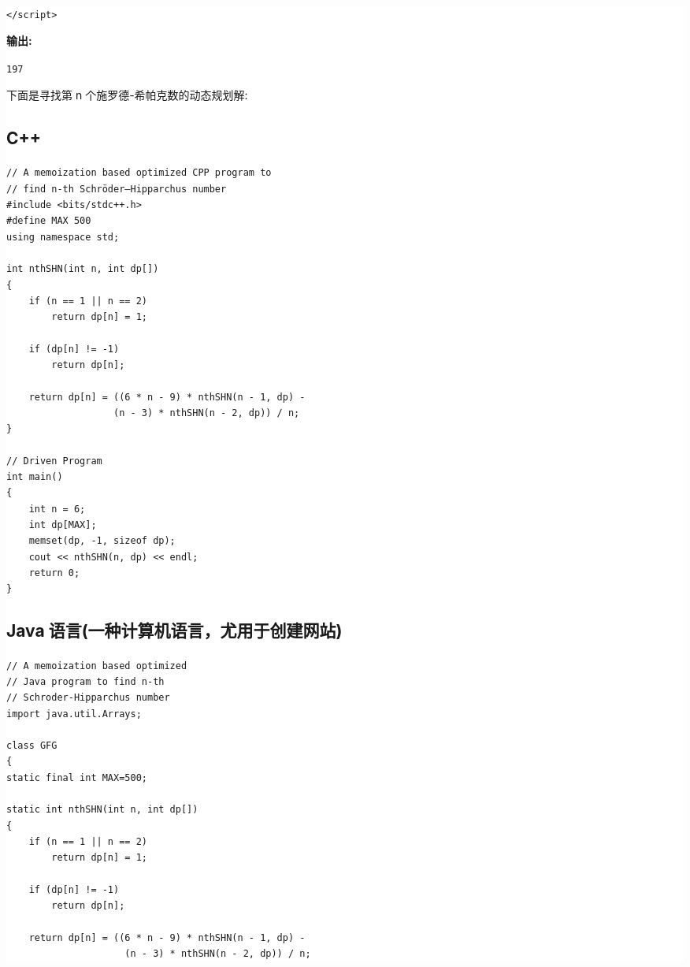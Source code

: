 ```
</script>
```

**输出:**

```
197
```

下面是寻找第 n 个施罗德-希帕克数的动态规划解:

## C++

```
// A memoization based optimized CPP program to
// find n-th Schröder–Hipparchus number
#include <bits/stdc++.h>
#define MAX 500
using namespace std;

int nthSHN(int n, int dp[])
{
    if (n == 1 || n == 2)
        return dp[n] = 1;

    if (dp[n] != -1)
        return dp[n];

    return dp[n] = ((6 * n - 9) * nthSHN(n - 1, dp) -
                   (n - 3) * nthSHN(n - 2, dp)) / n;
}

// Driven Program
int main()
{
    int n = 6;
    int dp[MAX];
    memset(dp, -1, sizeof dp);
    cout << nthSHN(n, dp) << endl;
    return 0;
}
```

## Java 语言(一种计算机语言，尤用于创建网站)

```
// A memoization based optimized
// Java program to find n-th
// Schroder-Hipparchus number
import java.util.Arrays;

class GFG
{
static final int MAX=500;

static int nthSHN(int n, int dp[])
{
    if (n == 1 || n == 2)
        return dp[n] = 1;

    if (dp[n] != -1)
        return dp[n];

    return dp[n] = ((6 * n - 9) * nthSHN(n - 1, dp) -
                     (n - 3) * nthSHN(n - 2, dp)) / n;
```
